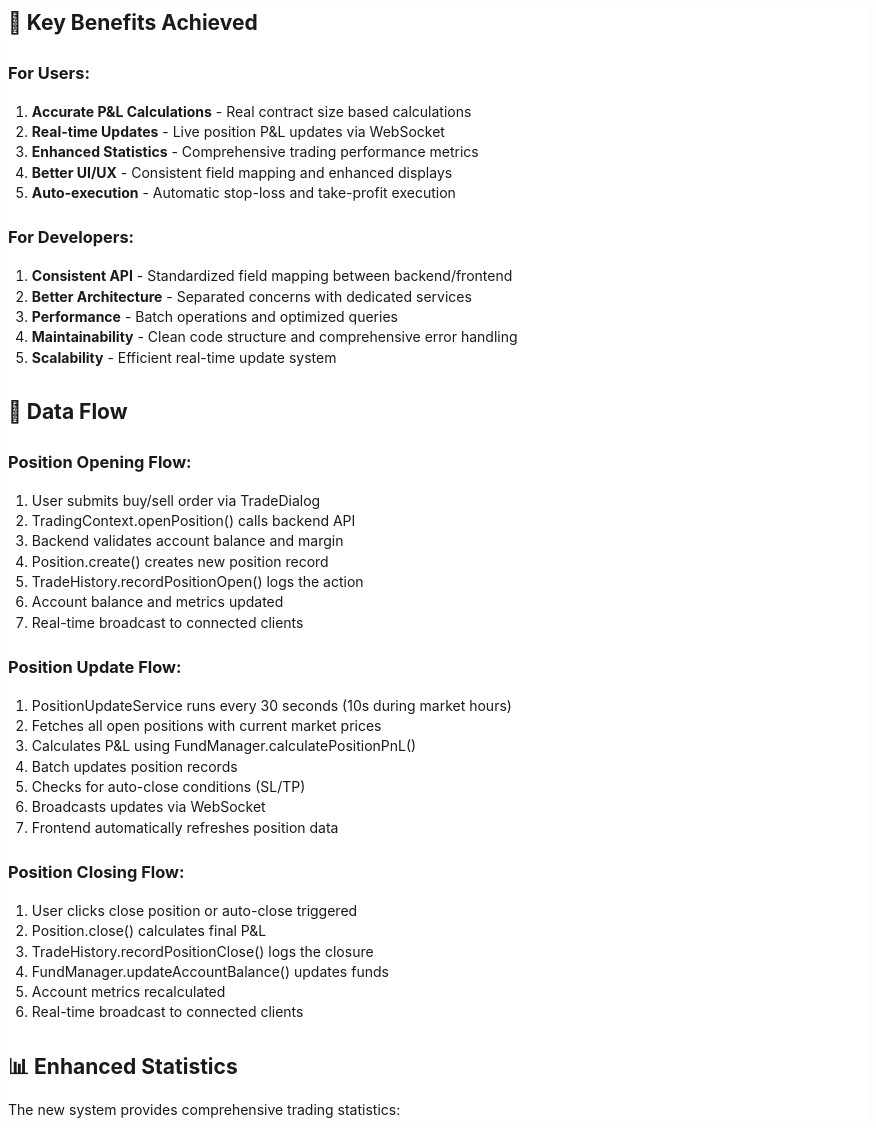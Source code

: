## 🎯 Key Benefits Achieved

### **For Users:**
1. **Accurate P&L Calculations** - Real contract size based calculations
2. **Real-time Updates** - Live position P&L updates via WebSocket
3. **Enhanced Statistics** - Comprehensive trading performance metrics
4. **Better UI/UX** - Consistent field mapping and enhanced displays
5. **Auto-execution** - Automatic stop-loss and take-profit execution

### **For Developers:**
1. **Consistent API** - Standardized field mapping between backend/frontend
2. **Better Architecture** - Separated concerns with dedicated services
3. **Performance** - Batch operations and optimized queries
4. **Maintainability** - Clean code structure and comprehensive error handling
5. **Scalability** - Efficient real-time update system

## 🔄 Data Flow

### **Position Opening Flow:**
1. User submits buy/sell order via TradeDialog
2. TradingContext.openPosition() calls backend API
3. Backend validates account balance and margin
4. Position.create() creates new position record
5. TradeHistory.recordPositionOpen() logs the action
6. Account balance and metrics updated
7. Real-time broadcast to connected clients

### **Position Update Flow:**
1. PositionUpdateService runs every 30 seconds (10s during market hours)
2. Fetches all open positions with current market prices
3. Calculates P&L using FundManager.calculatePositionPnL()
4. Batch updates position records
5. Checks for auto-close conditions (SL/TP)
6. Broadcasts updates via WebSocket
7. Frontend automatically refreshes position data

### **Position Closing Flow:**
1. User clicks close position or auto-close triggered
2. Position.close() calculates final P&L
3. TradeHistory.recordPositionClose() logs the closure
4. FundManager.updateAccountBalance() updates funds
5. Account metrics recalculated
6. Real-time broadcast to connected clients

## 📊 Enhanced Statistics

The new system provides comprehensive trading statistics:
